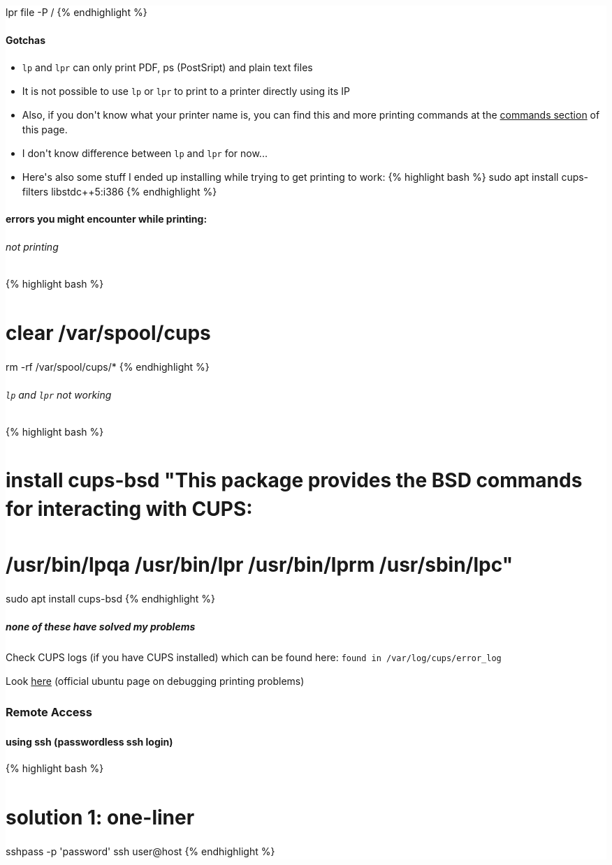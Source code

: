 lpr file -P <printer-name>/<queue>
{% endhighlight %}


#### Gotchas
* `lp` and `lpr` can only print PDF, ps (PostSript) and plain text files

* It is not possible to use `lp` or `lpr` to print to a printer directly using its IP

* Also, if you don't know what your printer name is, you can find this and more printing commands at the [commands section](#printing-commands) of this page.

* I don't know difference between `lp` and `lpr` for now...

* Here's also some stuff I ended up installing while trying to get printing to work:
{% highlight bash %}
sudo apt install cups-filters libstdc++5:i386
{% endhighlight %}

#### errors you might encounter while printing:
###### not printing
{% highlight bash %}
# clear /var/spool/cups
rm -rf /var/spool/cups/*
{% endhighlight %}

###### `lp` and `lpr` not working
{% highlight bash %}
# install cups-bsd "This package provides the BSD commands for interacting with CUPS: 
# /usr/bin/lpqa /usr/bin/lpr /usr/bin/lprm /usr/sbin/lpc"
sudo apt install cups-bsd
{% endhighlight %}

##### none of these have solved my problems
Check CUPS logs (if you have CUPS installed) which can be found here: 
`found in /var/log/cups/error_log`

Look [here](https://wiki.ubuntu.com/DebuggingPrintingProblems) (official ubuntu page on debugging printing problems)



### Remote Access

#### using ssh (passwordless ssh login)
{% highlight bash %}
# solution 1: one-liner
sshpass -p 'password' ssh user@host
{% endhighlight %}
